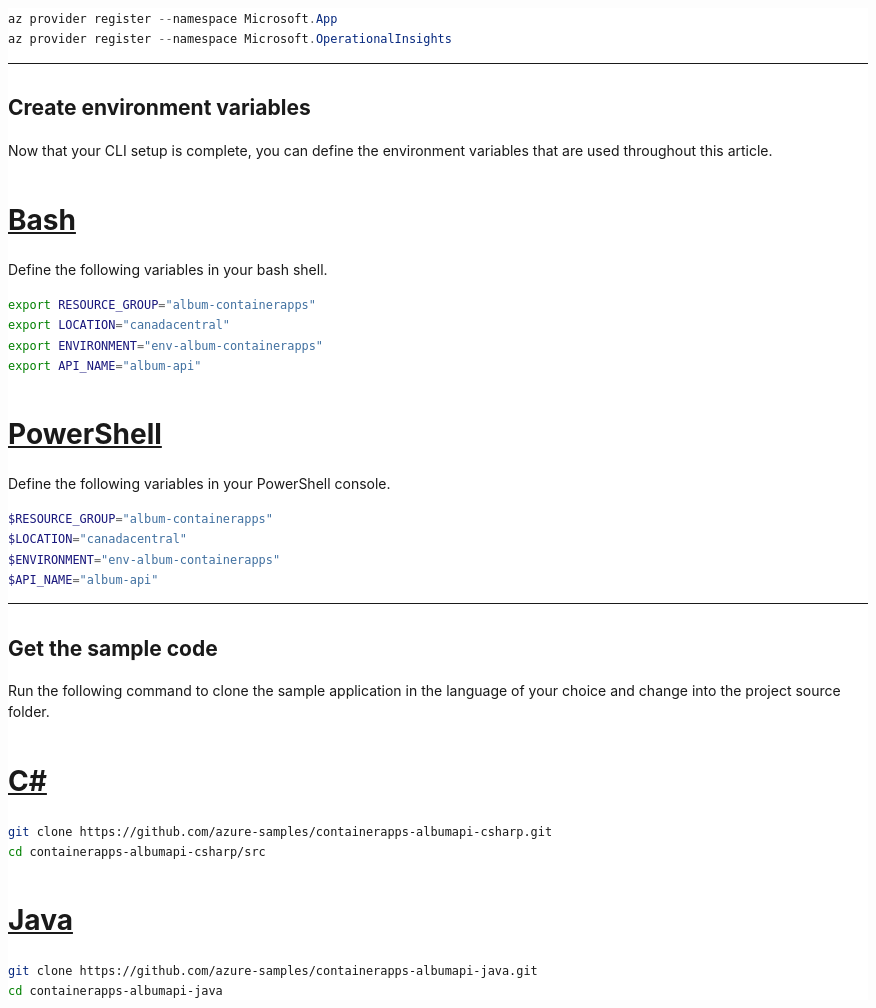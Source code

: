 ```powershell
az provider register --namespace Microsoft.App
az provider register --namespace Microsoft.OperationalInsights
```

---

## Create environment variables

Now that your CLI setup is complete, you can define the environment variables that are used throughout this article.

# [Bash](#tab/bash)

Define the following variables in your bash shell.

```bash
export RESOURCE_GROUP="album-containerapps"
export LOCATION="canadacentral"
export ENVIRONMENT="env-album-containerapps"
export API_NAME="album-api"
```

# [PowerShell](#tab/powershell)

Define the following variables in your PowerShell console.

```powershell
$RESOURCE_GROUP="album-containerapps"
$LOCATION="canadacentral"
$ENVIRONMENT="env-album-containerapps"
$API_NAME="album-api"
```

---

## Get the sample code

Run the following command to clone the sample application in the language of your choice and change into the project source folder.

# [C#](#tab/csharp)

```bash
git clone https://github.com/azure-samples/containerapps-albumapi-csharp.git
cd containerapps-albumapi-csharp/src
```

# [Java](#tab/java)

```bash
git clone https://github.com/azure-samples/containerapps-albumapi-java.git
cd containerapps-albumapi-java
```
